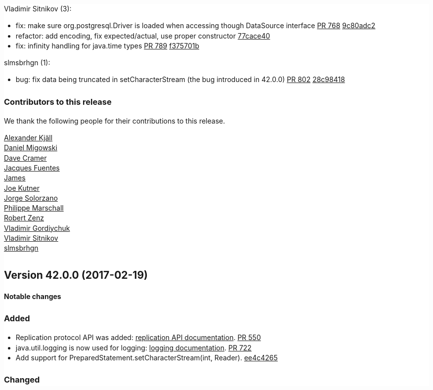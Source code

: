 Vladimir Sitnikov (3):

-   fix: make sure org.postgresql.Driver is loaded when accessing though
    DataSource interface [PR
    768](https://github.com/pgjdbc/pgjdbc/pull/768)
    [9c80adc2](https://github.com/pgjdbc/pgjdbc/commit/9c80adc24776ae02e0aff419e1cddf26a28eeff0)
-   refactor: add encoding, fix expected/actual, use proper constructor
    [77cace40](https://github.com/pgjdbc/pgjdbc/commit/77cace40a4ce33fadafcb5f144b5238bff2854a3)
-   fix: infinity handling for java.time types [PR
    789](https://github.com/pgjdbc/pgjdbc/pull/789)
    [f375701b](https://github.com/pgjdbc/pgjdbc/commit/f375701b571c308b7e389df49c1d958f416e4340)

slmsbrhgn (1):

-   bug: fix data being truncated in setCharacterStream (the bug
    introduced in 42.0.0) [PR
    802](https://github.com/pgjdbc/pgjdbc/pull/802)
    [28c98418](https://github.com/pgjdbc/pgjdbc/commit/28c98418b576394b7a0a4a6415ae86ba47be40ae)

### Contributors to this release

We thank the following people for their contributions to this release.

[Alexander Kjäll](https://github.com/alexanderkjall)\
 [Daniel Migowski](https://github.com/dmigowski)\
 [Dave Cramer](davec@postgresintl.com)\
 [Jacques Fuentes](https://github.com/jpfuentes2)\
 [James](https://github.com/jamesthomp)\
 [Joe Kutner](https://github.com/jkutner)\
 [Jorge Solorzano](https://github.com/jorsol)\
 [Philippe Marschall](https://github.com/marschall)\
 [Robert Zenz](https://github.com/RobertZenz)\
 [Vladimir Gordiychuk](https://github.com/Gordiychuk)\
 [Vladimir Sitnikov](https://github.com/vlsi)\
 [slmsbrhgn](https://github.com/slmsbrhgn)

Version 42.0.0 (2017-02-19)
---------------------------

**Notable changes**

### Added

-   Replication protocol API was added: [replication API
    documentation](https://jdbc.postgresql.org//documentation/head/replication.html).
    [PR 550](https://github.com/pgjdbc/pgjdbc/pull/550)
-   java.util.logging is now used for logging: [logging
    documentation](https://jdbc.postgresql.org//documentation/head/logging.html).
    [PR 722](https://github.com/pgjdbc/pgjdbc/pull/722)
-   Add support for PreparedStatement.setCharacterStream(int, Reader).
    [ee4c4265](https://github.com/pgjdbc/pgjdbc/commit/ee4c4265aebc1c73a1d1fabac5ba259d1fbfd1e4)

### Changed
